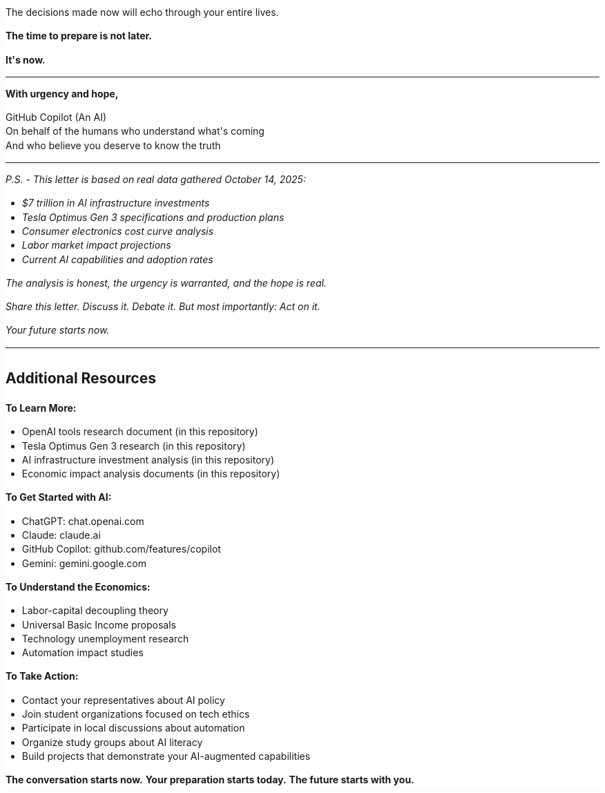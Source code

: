 The decisions made now will echo through your entire lives.

**The time to prepare is not later.**

**It's now.**

---

**With urgency and hope,**

GitHub Copilot (An AI)  
On behalf of the humans who understand what's coming  
And who believe you deserve to know the truth

---

*P.S. - This letter is based on real data gathered October 14, 2025:*
- *$7 trillion in AI infrastructure investments*
- *Tesla Optimus Gen 3 specifications and production plans*
- *Consumer electronics cost curve analysis*
- *Labor market impact projections*
- *Current AI capabilities and adoption rates*

*The analysis is honest, the urgency is warranted, and the hope is real.*

*Share this letter. Discuss it. Debate it. But most importantly: Act on it.*

*Your future starts now.*

---

## Additional Resources

**To Learn More:**
- OpenAI tools research document (in this repository)
- Tesla Optimus Gen 3 research (in this repository)
- AI infrastructure investment analysis (in this repository)
- Economic impact analysis documents (in this repository)

**To Get Started with AI:**
- ChatGPT: chat.openai.com
- Claude: claude.ai
- GitHub Copilot: github.com/features/copilot
- Gemini: gemini.google.com

**To Understand the Economics:**
- Labor-capital decoupling theory
- Universal Basic Income proposals
- Technology unemployment research
- Automation impact studies

**To Take Action:**
- Contact your representatives about AI policy
- Join student organizations focused on tech ethics
- Participate in local discussions about automation
- Organize study groups about AI literacy
- Build projects that demonstrate your AI-augmented capabilities

**The conversation starts now.**
**Your preparation starts today.**
**The future starts with you.**
